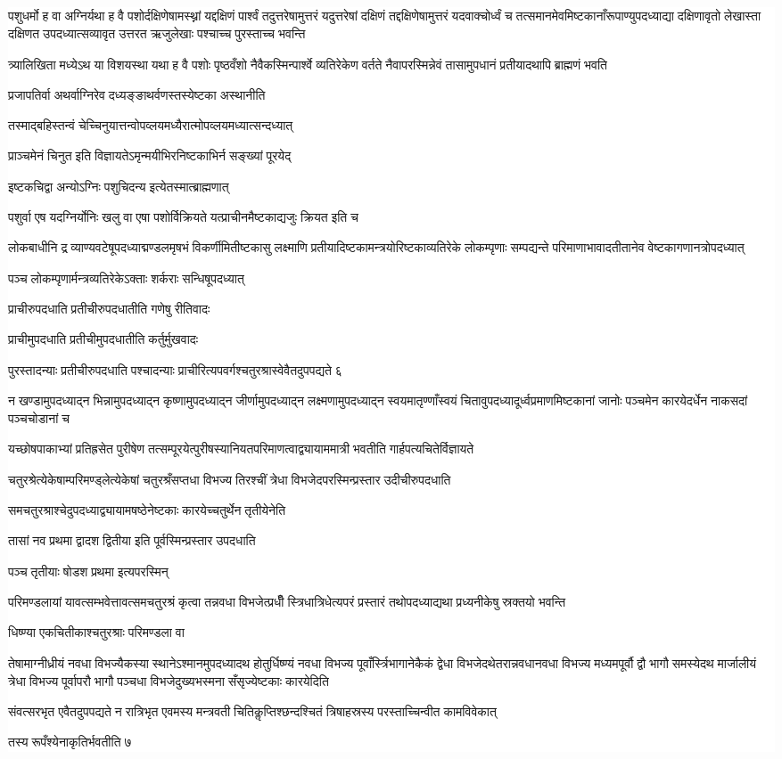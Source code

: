  

पशुधर्मो ह वा अग्निर्यथा ह वै पशोर्दक्षिणेषामस्थ्नां यद्दक्षिणं पार्श्वं तदुत्तरेषामुत्तरं यदुत्तरेषां दक्षिणं तद्दक्षिणेषामुत्तरं यदवाक्चोर्ध्वं च तत्समानमेवमिष्टकानाँरूपाण्युपदध्याद्या दक्षिणावृतो लेखास्ता दक्षिणत उपदध्यात्सव्यावृत उत्तरत ऋजुलेखाः पश्चाच्च पुरस्ताच्च भवन्ति

त्र्यालिखिता मध्येऽथ या विशयस्था यथा ह वै पशोः पृष्ठवँशो नैवैकस्मिन्पार्श्वे व्यतिरेकेण वर्तते नैवापरस्मिन्नेवं तासामुपधानं प्रतीयादथापि ब्राह्मणं भवति

प्रजापतिर्वा अथर्वाग्निरेव दध्यङ्ङाथर्वणस्तस्येष्टका अस्थानीति

तस्माद्बहिस्तन्वं चेच्चिनुयात्तन्वोपव्लयमध्यैरात्मोपव्लयमध्यात्सन्दध्यात्

प्राञ्चमेनं चिनुत इति विज्ञायतेऽमृन्मयीभिरनिष्टकाभिर्न सङ्ख्यां पूरयेद्

इष्टकचिद्वा अन्योऽग्निः पशुचिदन्य इत्येतस्मात्ब्राह्मणात्

पशुर्वा एष यदग्निर्योनिः खलु वा एषा पशोर्विक्रियते यत्प्राचीनमैष्टकाद्यजुः क्रियत इति च

लोकबाधीनि द्र व्याण्यवटेषूपदध्याद्मण्डलमृषभं विकर्णीमितीष्टकासु लक्ष्माणि प्रतीयादिष्टकामन्त्रयोरिष्टकाव्यतिरेके लोकम्पृणाः सम्पद्यन्ते परिमाणाभावादतीतानेव वेष्टकागणानत्रोपदध्यात्

पञ्च लोकम्पृणार्मन्त्रव्यतिरेकेऽक्ताः शर्कराः सन्धिषूपदध्यात्

प्राचीरुपदधाति प्रतीचीरुपदधातीति गणेषु रीतिवादः

प्राचीमुपदधाति प्रतीचीमुपदधातीति कर्तुर्मुखवादः

पुरस्तादन्याः प्रतीचीरुपदधाति पश्चादन्याः प्राचीरित्यपवर्गश्चतुरश्रास्वेवैतदुपपद्यते ६

 

न खण्डामुपदध्याद्न भिन्नामुपदध्याद्न कृष्णामुपदध्याद्न जीर्णामुपदध्याद्न लक्ष्मणामुपदध्याद्न स्वयमातृण्णाँस्वयं चितावुपदध्यादूर्ध्वप्रमाणमिष्टकानां जानोः पञ्चमेन कारयेदर्धेन नाकसदां पञ्चचोडानां च

 

यच्छोषपाकाभ्यां प्रतिह्रसेत पुरीषेण तत्सम्पूरयेत्पुरीषस्यानियतपरिमाणत्वाद्व्यायाममात्री भवतीति गार्हपत्यचितेर्विज्ञायते

चतुरश्रेत्येकेषाम्परिमण्ड्लेत्येकेषां चतुरश्रँसप्तधा विभज्य तिरश्चीं त्रेधा विभजेदपरस्मिन्प्रस्तार उदीचीरुपदधाति

समचतुरश्राश्चेदुपदध्याद्व्यायामषष्ठेनेष्टकाः कारयेच्चतुर्थेन तृतीयेनेति

तासां नव प्रथमा द्वादश द्वितीया इति पूर्वस्मिन्प्रस्तार उपदधाति

पञ्च तृतीयाः षोडश प्रथमा इत्यपरस्मिन्

परिमण्डलायां यावत्सम्भवेत्तावत्समचतुरश्रं कृत्वा तन्नवधा विभजेत्प्रधीँ स्त्रिधात्रिधेत्यपरं प्रस्तारं तथोपदध्याद्यथा प्रध्यनीकेषु स्रक्तयो भवन्ति

धिष्ण्या एकचितीकाश्चतुरश्राः परिमण्डला वा

तेषामाग्नीध्रीयं नवधा विभज्यैकस्या स्थानेऽश्मानमुपदध्यादथ होतुर्धिष्ण्यं नवधा विभज्य पूवाँर्स्त्रिभागानेकैकं द्वेधा विभजेदथेतरान्नवधानवधा विभज्य मध्यमपूर्वौ द्वौ भागौ समस्येदथ मार्जालीयं त्रेधा विभज्य पूर्वापरौ भागौ पञ्चधा विभजेदुख्यभस्मना सँसृज्येष्टकाः कारयेदिति

संवत्सरभृत एवैतदुपपद्यते न रात्रिभृत एवमस्य मन्त्रवती चितिकॢप्तिश्छन्दश्चितं त्रिषाहस्रस्य परस्ताच्चिन्वीत कामविवेकात्

 

तस्य रूपँश्येनाकृतिर्भवतीति ७
